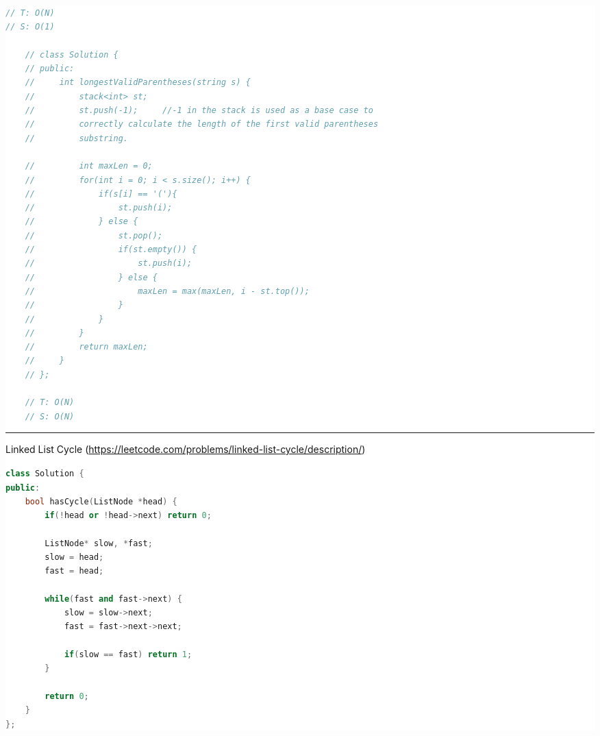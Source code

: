 ```cpp
// T: O(N)
// S: O(1)

    // class Solution {
    // public:
    //     int longestValidParentheses(string s) {
    //         stack<int> st;
    //         st.push(-1);     //-1 in the stack is used as a base case to
    //         correctly calculate the length of the first valid parentheses
    //         substring.

    //         int maxLen = 0;
    //         for(int i = 0; i < s.size(); i++) {
    //             if(s[i] == '('){
    //                 st.push(i);
    //             } else {
    //                 st.pop();
    //                 if(st.empty()) {
    //                     st.push(i);
    //                 } else {
    //                     maxLen = max(maxLen, i - st.top());
    //                 }
    //             }
    //         }
    //         return maxLen;
    //     }
    // };

    // T: O(N)
    // S: O(N)

```
------------------------------------------------------------------------------------------------------------------------

Linked List Cycle (https://leetcode.com/problems/linked-list-cycle/description/)

```cpp
class Solution {
public:
    bool hasCycle(ListNode *head) {
        if(!head or !head->next) return 0;

        ListNode* slow, *fast;
        slow = head;
        fast = head;

        while(fast and fast->next) {
            slow = slow->next;
            fast = fast->next->next;

            if(slow == fast) return 1;
        }

        return 0;
    }
};

```
